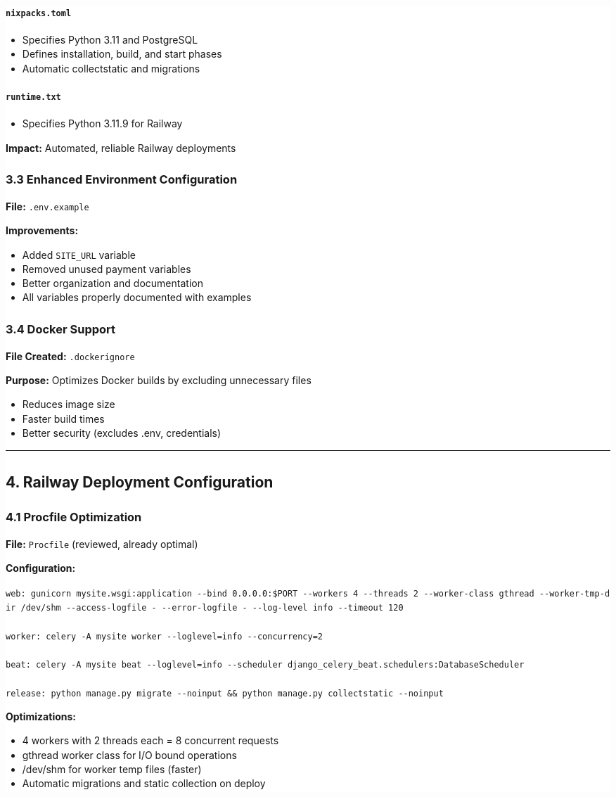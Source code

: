 #### `nixpacks.toml`
- Specifies Python 3.11 and PostgreSQL
- Defines installation, build, and start phases
- Automatic collectstatic and migrations

#### `runtime.txt`
- Specifies Python 3.11.9 for Railway

**Impact:** Automated, reliable Railway deployments

### 3.3 Enhanced Environment Configuration

**File:** `.env.example`

**Improvements:**
- Added `SITE_URL` variable
- Removed unused payment variables
- Better organization and documentation
- All variables properly documented with examples

### 3.4 Docker Support

**File Created:** `.dockerignore`

**Purpose:** Optimizes Docker builds by excluding unnecessary files
- Reduces image size
- Faster build times
- Better security (excludes .env, credentials)

---

## 4. Railway Deployment Configuration

### 4.1 Procfile Optimization

**File:** `Procfile` (reviewed, already optimal)

**Configuration:**
```
web: gunicorn mysite.wsgi:application --bind 0.0.0.0:$PORT --workers 4 --threads 2 --worker-class gthread --worker-tmp-dir /dev/shm --access-logfile - --error-logfile - --log-level info --timeout 120

worker: celery -A mysite worker --loglevel=info --concurrency=2

beat: celery -A mysite beat --loglevel=info --scheduler django_celery_beat.schedulers:DatabaseScheduler

release: python manage.py migrate --noinput && python manage.py collectstatic --noinput
```

**Optimizations:**
- 4 workers with 2 threads each = 8 concurrent requests
- gthread worker class for I/O bound operations
- /dev/shm for worker temp files (faster)
- Automatic migrations and static collection on deploy
